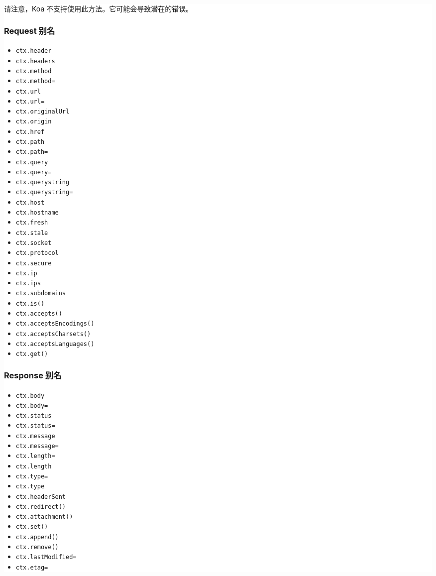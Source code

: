 请注意，Koa 不支持使用此方法。它可能会导致潜在的错误。

### Request 别名

- `ctx.header`
- `ctx.headers`
- `ctx.method`
- `ctx.method=`
- `ctx.url`
- `ctx.url=`
- `ctx.originalUrl`
- `ctx.origin`
- `ctx.href`
- `ctx.path`
- `ctx.path=`
- `ctx.query`
- `ctx.query=`
- `ctx.querystring`
- `ctx.querystring=`
- `ctx.host`
- `ctx.hostname`
- `ctx.fresh`
- `ctx.stale`
- `ctx.socket`
- `ctx.protocol`
- `ctx.secure`
- `ctx.ip`
- `ctx.ips`
- `ctx.subdomains`
- `ctx.is()`
- `ctx.accepts()`
- `ctx.acceptsEncodings()`
- `ctx.acceptsCharsets()`
- `ctx.acceptsLanguages()`
- `ctx.get()`

### Response 别名

- `ctx.body`
- `ctx.body=`
- `ctx.status`
- `ctx.status=`
- `ctx.message`
- `ctx.message=`
- `ctx.length=`
- `ctx.length`
- `ctx.type=`
- `ctx.type`
- `ctx.headerSent`
- `ctx.redirect()`
- `ctx.attachment()`
- `ctx.set()`
- `ctx.append()`
- `ctx.remove()`
- `ctx.lastModified=`
- `ctx.etag=`
